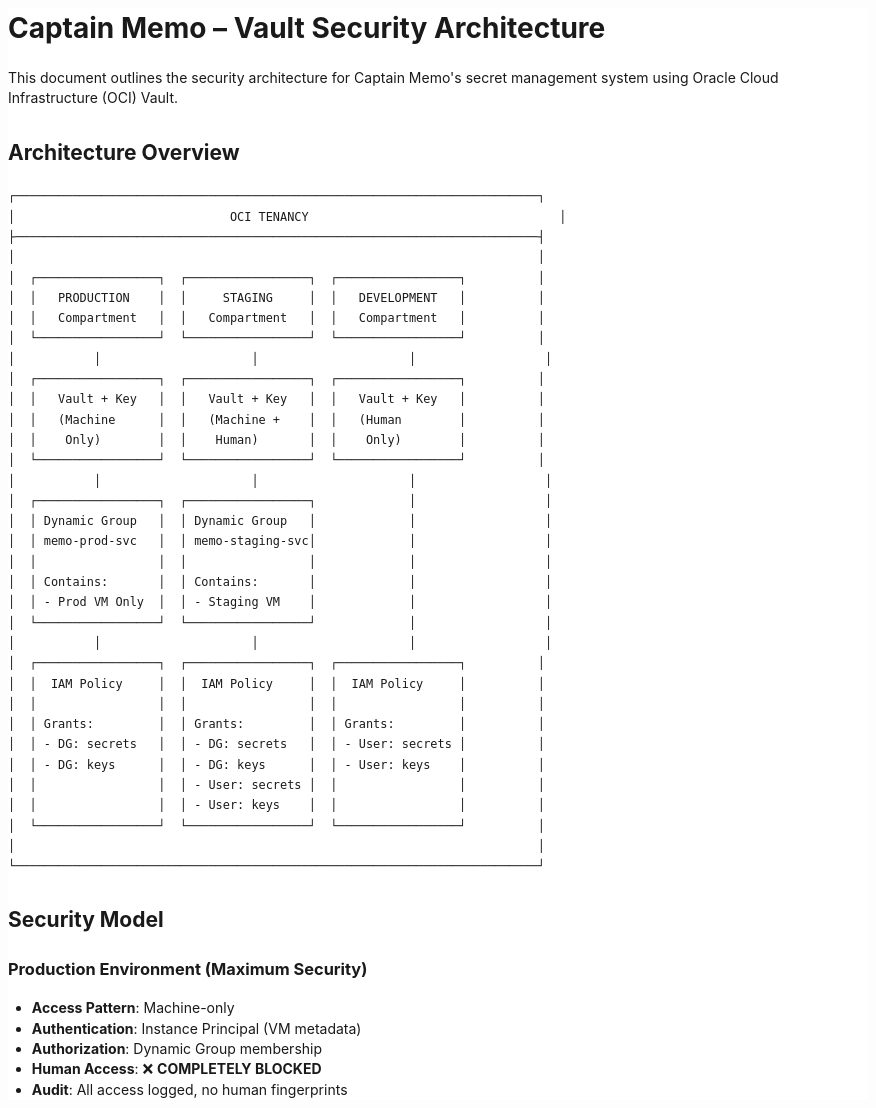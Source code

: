 # Captain Memo – Vault Security Architecture

This document outlines the security architecture for Captain Memo's secret management system using Oracle Cloud Infrastructure (OCI) Vault.

## Architecture Overview

```
┌─────────────────────────────────────────────────────────────────────────┐
│                              OCI TENANCY                                   │
├─────────────────────────────────────────────────────────────────────────┤
│                                                                         │
│  ┌─────────────────┐  ┌─────────────────┐  ┌─────────────────┐          │
│  │   PRODUCTION    │  │     STAGING     │  │   DEVELOPMENT   │          │
│  │   Compartment   │  │   Compartment   │  │   Compartment   │          │
│  └─────────────────┘  └─────────────────┘  └─────────────────┘          │
│           │                     │                     │                  │
│  ┌─────────────────┐  ┌─────────────────┐  ┌─────────────────┐          │
│  │   Vault + Key   │  │   Vault + Key   │  │   Vault + Key   │          │
│  │   (Machine      │  │   (Machine +    │  │   (Human        │          │
│  │    Only)        │  │    Human)       │  │    Only)        │          │
│  └─────────────────┘  └─────────────────┘  └─────────────────┘          │
│           │                     │                     │                  │
│  ┌─────────────────┐  ┌─────────────────┐             │                  │
│  │ Dynamic Group   │  │ Dynamic Group   │             │                  │
│  │ memo-prod-svc   │  │ memo-staging-svc│             │                  │
│  │                 │  │                 │             │                  │
│  │ Contains:       │  │ Contains:       │             │                  │
│  │ - Prod VM Only  │  │ - Staging VM    │             │                  │
│  └─────────────────┘  └─────────────────┘             │                  │
│           │                     │                     │                  │
│  ┌─────────────────┐  ┌─────────────────┐  ┌─────────────────┐          │
│  │  IAM Policy     │  │  IAM Policy     │  │  IAM Policy     │          │
│  │                 │  │                 │  │                 │          │
│  │ Grants:         │  │ Grants:         │  │ Grants:         │          │
│  │ - DG: secrets   │  │ - DG: secrets   │  │ - User: secrets │          │
│  │ - DG: keys      │  │ - DG: keys      │  │ - User: keys    │          │
│  │                 │  │ - User: secrets │  │                 │          │
│  │                 │  │ - User: keys    │  │                 │          │
│  └─────────────────┘  └─────────────────┘  └─────────────────┘          │
│                                                                         │
└─────────────────────────────────────────────────────────────────────────┘
```

## Security Model

### Production Environment (Maximum Security)
- **Access Pattern**: Machine-only
- **Authentication**: Instance Principal (VM metadata)
- **Authorization**: Dynamic Group membership
- **Human Access**: ❌ **COMPLETELY BLOCKED**
- **Audit**: All access logged, no human fingerprints
